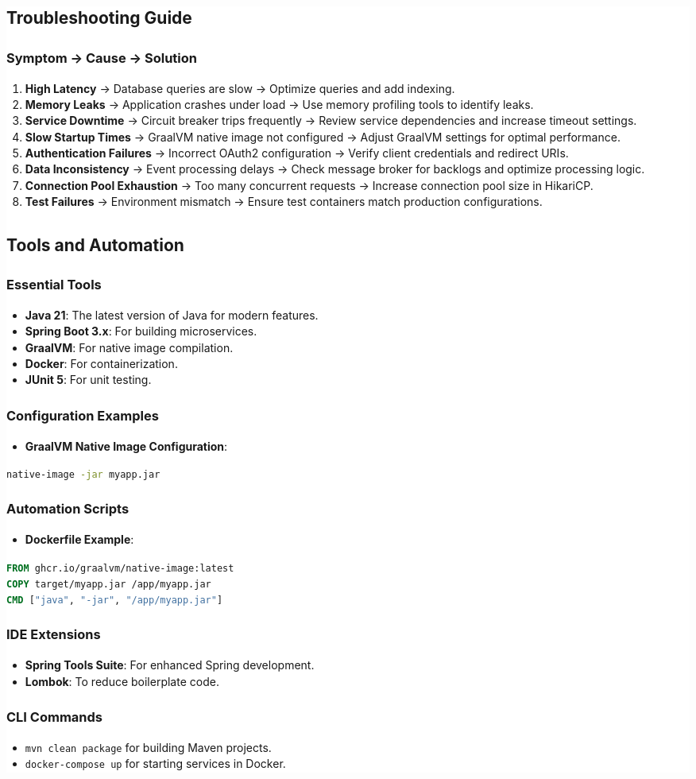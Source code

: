 ## Troubleshooting Guide

### Symptom → Cause → Solution
1. **High Latency** → Database queries are slow → Optimize queries and add indexing.
2. **Memory Leaks** → Application crashes under load → Use memory profiling tools to identify leaks.
3. **Service Downtime** → Circuit breaker trips frequently → Review service dependencies and increase timeout settings.
4. **Slow Startup Times** → GraalVM native image not configured → Adjust GraalVM settings for optimal performance.
5. **Authentication Failures** → Incorrect OAuth2 configuration → Verify client credentials and redirect URIs.
6. **Data Inconsistency** → Event processing delays → Check message broker for backlogs and optimize processing logic.
7. **Connection Pool Exhaustion** → Too many concurrent requests → Increase connection pool size in HikariCP.
8. **Test Failures** → Environment mismatch → Ensure test containers match production configurations.

## Tools and Automation

### Essential Tools
- **Java 21**: The latest version of Java for modern features.
- **Spring Boot 3.x**: For building microservices.
- **GraalVM**: For native image compilation.
- **Docker**: For containerization.
- **JUnit 5**: For unit testing.

### Configuration Examples
- **GraalVM Native Image Configuration**:
```bash
native-image -jar myapp.jar
```

### Automation Scripts
- **Dockerfile Example**:
```dockerfile
FROM ghcr.io/graalvm/native-image:latest
COPY target/myapp.jar /app/myapp.jar
CMD ["java", "-jar", "/app/myapp.jar"]
```

### IDE Extensions
- **Spring Tools Suite**: For enhanced Spring development.
- **Lombok**: To reduce boilerplate code.

### CLI Commands
- `mvn clean package` for building Maven projects.
- `docker-compose up` for starting services in Docker.